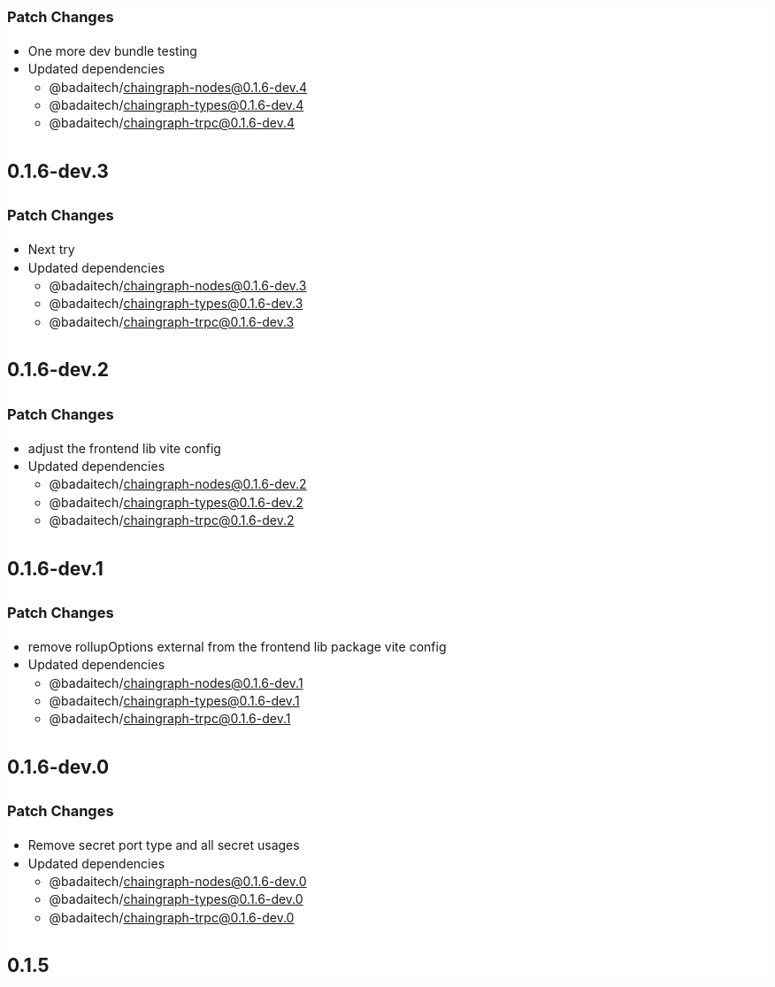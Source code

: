 ### Patch Changes

- One more dev bundle testing
- Updated dependencies
  - @badaitech/chaingraph-nodes@0.1.6-dev.4
  - @badaitech/chaingraph-types@0.1.6-dev.4
  - @badaitech/chaingraph-trpc@0.1.6-dev.4

## 0.1.6-dev.3

### Patch Changes

- Next try
- Updated dependencies
  - @badaitech/chaingraph-nodes@0.1.6-dev.3
  - @badaitech/chaingraph-types@0.1.6-dev.3
  - @badaitech/chaingraph-trpc@0.1.6-dev.3

## 0.1.6-dev.2

### Patch Changes

- adjust the frontend lib vite config
- Updated dependencies
  - @badaitech/chaingraph-nodes@0.1.6-dev.2
  - @badaitech/chaingraph-types@0.1.6-dev.2
  - @badaitech/chaingraph-trpc@0.1.6-dev.2

## 0.1.6-dev.1

### Patch Changes

- remove rollupOptions external from the frontend lib package vite config
- Updated dependencies
  - @badaitech/chaingraph-nodes@0.1.6-dev.1
  - @badaitech/chaingraph-types@0.1.6-dev.1
  - @badaitech/chaingraph-trpc@0.1.6-dev.1

## 0.1.6-dev.0

### Patch Changes

- Remove secret port type and all secret usages
- Updated dependencies
  - @badaitech/chaingraph-nodes@0.1.6-dev.0
  - @badaitech/chaingraph-types@0.1.6-dev.0
  - @badaitech/chaingraph-trpc@0.1.6-dev.0

## 0.1.5
